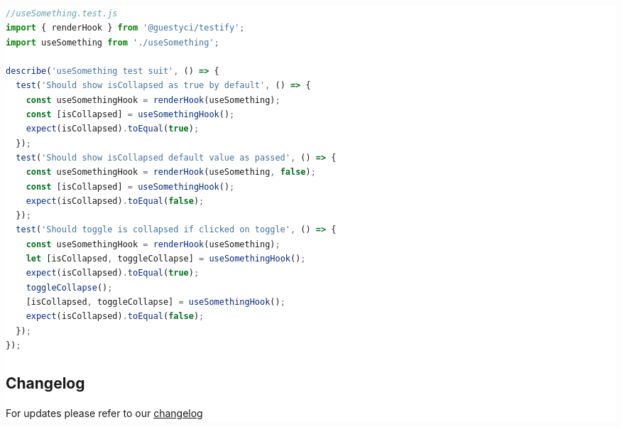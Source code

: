 ```javascript
//useSomething.test.js
import { renderHook } from '@guestyci/testify';
import useSomething from './useSomething';

describe('useSomething test suit', () => {
  test('Should show isCollapsed as true by default', () => {
    const useSomethingHook = renderHook(useSomething);
    const [isCollapsed] = useSomethingHook();
    expect(isCollapsed).toEqual(true);
  });
  test('Should show isCollapsed default value as passed', () => {
    const useSomethingHook = renderHook(useSomething, false);
    const [isCollapsed] = useSomethingHook();
    expect(isCollapsed).toEqual(false);
  });
  test('Should toggle is collapsed if clicked on toggle', () => {
    const useSomethingHook = renderHook(useSomething);
    let [isCollapsed, toggleCollapse] = useSomethingHook();
    expect(isCollapsed).toEqual(true);
    toggleCollapse();
    [isCollapsed, toggleCollapse] = useSomethingHook();
    expect(isCollapsed).toEqual(false);
  });
});
```

## Changelog

For updates please refer to our [changelog](https://github.com/guestyorg/platform-fe-libs-testify/blob/master/CHANGELOG.md)
